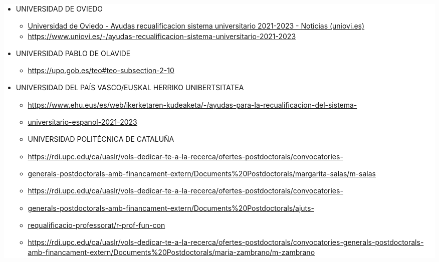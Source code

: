   
 - UNIVERSIDAD DE OVIEDO

	- <a traget="_blank"   href="https://www.uniovi.es/-/ayudas-recualificacion-sistema-universitario-2021-2023">Universidad de Oviedo - Ayudas recualificacion sistema universitario 2021-2023 - Noticias (uniovi.es)  <i class="fas fa-external-link-alt"></i></a>
	- <a traget="_blank"   href="https://www.uniovi.es/-/ayudas-recualificacion-sistema-universitario-2021-2023">https://www.uniovi.es/-/ayudas-recualificacion-sistema-universitario-2021-2023  <i class="fas fa-external-link-alt"></i></a>

  

 - UNIVERSIDAD PABLO DE OLAVIDE
	- <a traget="_blank"   href="https://upo.gob.es/teo#teo-subsection-2-10">https://upo.gob.es/teo#teo-subsection-2-10  <i class="fas fa-external-link-alt"></i></a>


  

 - UNIVERSIDAD DEL PA&Iacute;S VASCO/EUSKAL HERRIKO UNIBERTSITATEA

	- <a traget="_blank"   href="https://www.ehu.eus/es/web/ikerketaren-kudeaketa/-/ayudas-para-la-recualificacion-del-sistema-universitario-espanol-2021-2023">https://www.ehu.eus/es/web/ikerketaren-kudeaketa/-/ayudas-para-la-recualificacion-del-sistema-  <i class="fas fa-external-link-alt"></i></a>
	- <a traget="_blank"   href="https://www.ehu.eus/es/web/ikerketaren-kudeaketa/-/ayudas-para-la-recualificacion-del-sistema-universitario-espanol-2021-2023">universitario-espanol-2021-2023  <i class="fas fa-external-link-alt"></i></a>
  

	- UNIVERSIDAD POLITÉCNICA DE CATALUÑA

	- <a traget="_blank"   href="https://rdi.upc.edu/ca/uaslr/vols-dedicar-te-a-la-recerca/ofertes-postdoctorals/convocatories-generals-postdoctorals-amb-financament-extern/Documents%20Postdoctorals/margarita-salas/m-salas">https://rdi.upc.edu/ca/uaslr/vols-dedicar-te-a-la-recerca/ofertes-postdoctorals/convocatories-  <i class="fas fa-external-link-alt"></i></a>
	- <a traget="_blank"   href="https://rdi.upc.edu/ca/uaslr/vols-dedicar-te-a-la-recerca/ofertes-postdoctorals/convocatories-generals-postdoctorals-amb-financament-extern/Documents%20Postdoctorals/margarita-salas/m-salas">generals-postdoctorals-amb-financament-extern/Documents%20Postdoctorals/margarita-salas/m-salas  <i class="fas fa-external-link-alt"></i></a>
	- <a traget="_blank"   href="https://rdi.upc.edu/ca/uaslr/vols-dedicar-te-a-la-recerca/ofertes-postdoctorals/convocatories-generals-postdoctorals-amb-financament-extern/Documents%20Postdoctorals/ajuts-requalificacio-professorat/r-prof-fun-con">https://rdi.upc.edu/ca/uaslr/vols-dedicar-te-a-la-recerca/ofertes-postdoctorals/convocatories-  <i class="fas fa-external-link-alt"></i></a>
	- <a traget="_blank"   href="https://rdi.upc.edu/ca/uaslr/vols-dedicar-te-a-la-recerca/ofertes-postdoctorals/convocatories-generals-postdoctorals-amb-financament-extern/Documents%20Postdoctorals/ajuts-requalificacio-professorat/r-prof-fun-con">generals-postdoctorals-amb-financament-extern/Documents%20Postdoctorals/ajuts-  <i class="fas fa-external-link-alt"></i></a>
	- <a traget="_blank"   href="https://rdi.upc.edu/ca/uaslr/vols-dedicar-te-a-la-recerca/ofertes-postdoctorals/convocatories-generals-postdoctorals-amb-financament-extern/Documents%20Postdoctorals/ajuts-requalificacio-professorat/r-prof-fun-con">requalificacio-professorat/r-prof-fun-con  <i class="fas fa-external-link-alt"></i></a>
	- <a traget="_blank"   href="https://rdi.upc.edu/ca/uaslr/vols-dedicar-te-a-la-recerca/ofertes-postdoctorals/convocatories-generals-postdoctorals-amb-financament-extern/Documents%20Postdoctorals/maria-zambrano/m-zambrano">https://rdi.upc.edu/ca/uaslr/vols-dedicar-te-a-la-recerca/ofertes-postdoctorals/convocatories-generals-postdoctorals-amb-financament-extern/Documents%20Postdoctorals/maria-zambrano/m-zambrano  <i class="fas fa-external-link-alt"></i></a>
  